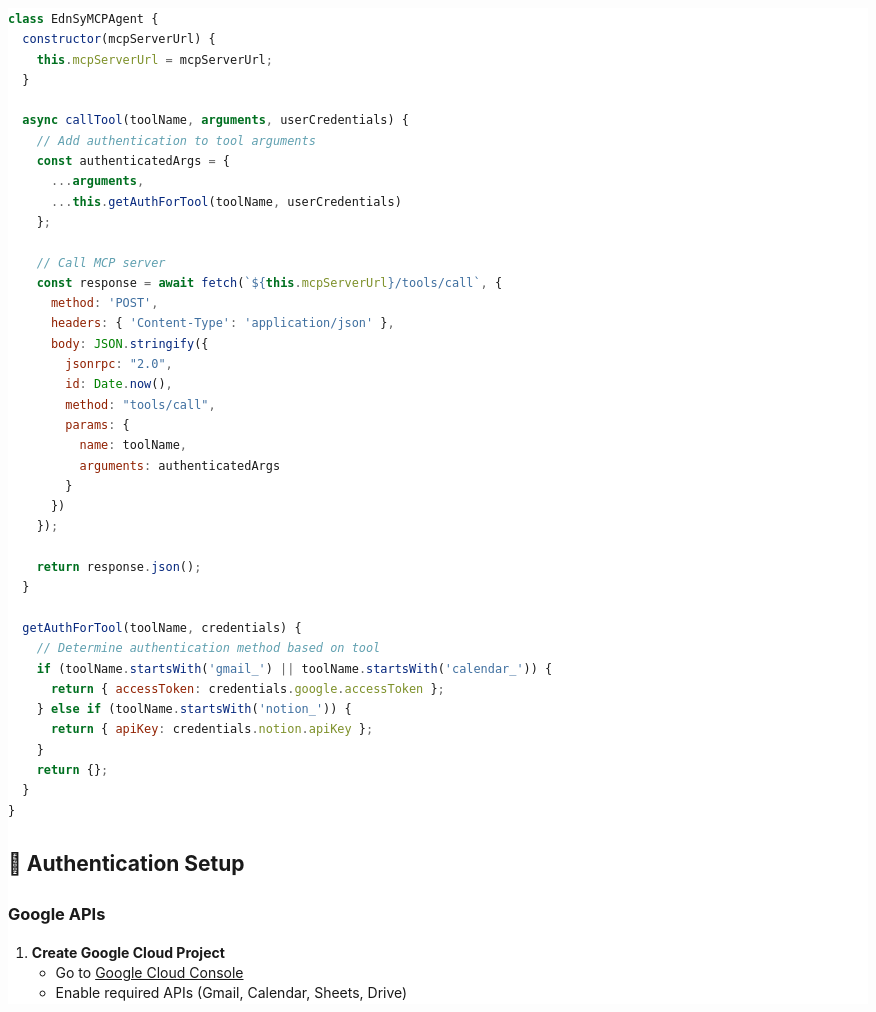 ```javascript
class EdnSyMCPAgent {
  constructor(mcpServerUrl) {
    this.mcpServerUrl = mcpServerUrl;
  }

  async callTool(toolName, arguments, userCredentials) {
    // Add authentication to tool arguments
    const authenticatedArgs = {
      ...arguments,
      ...this.getAuthForTool(toolName, userCredentials)
    };

    // Call MCP server
    const response = await fetch(`${this.mcpServerUrl}/tools/call`, {
      method: 'POST',
      headers: { 'Content-Type': 'application/json' },
      body: JSON.stringify({
        jsonrpc: "2.0",
        id: Date.now(),
        method: "tools/call",
        params: {
          name: toolName,
          arguments: authenticatedArgs
        }
      })
    });

    return response.json();
  }

  getAuthForTool(toolName, credentials) {
    // Determine authentication method based on tool
    if (toolName.startsWith('gmail_') || toolName.startsWith('calendar_')) {
      return { accessToken: credentials.google.accessToken };
    } else if (toolName.startsWith('notion_')) {
      return { apiKey: credentials.notion.apiKey };
    }
    return {};
  }
}
```

## 🔐 Authentication Setup

### Google APIs

1. **Create Google Cloud Project**
   - Go to [Google Cloud Console](https://console.cloud.google.com/)
   - Enable required APIs (Gmail, Calendar, Sheets, Drive)
